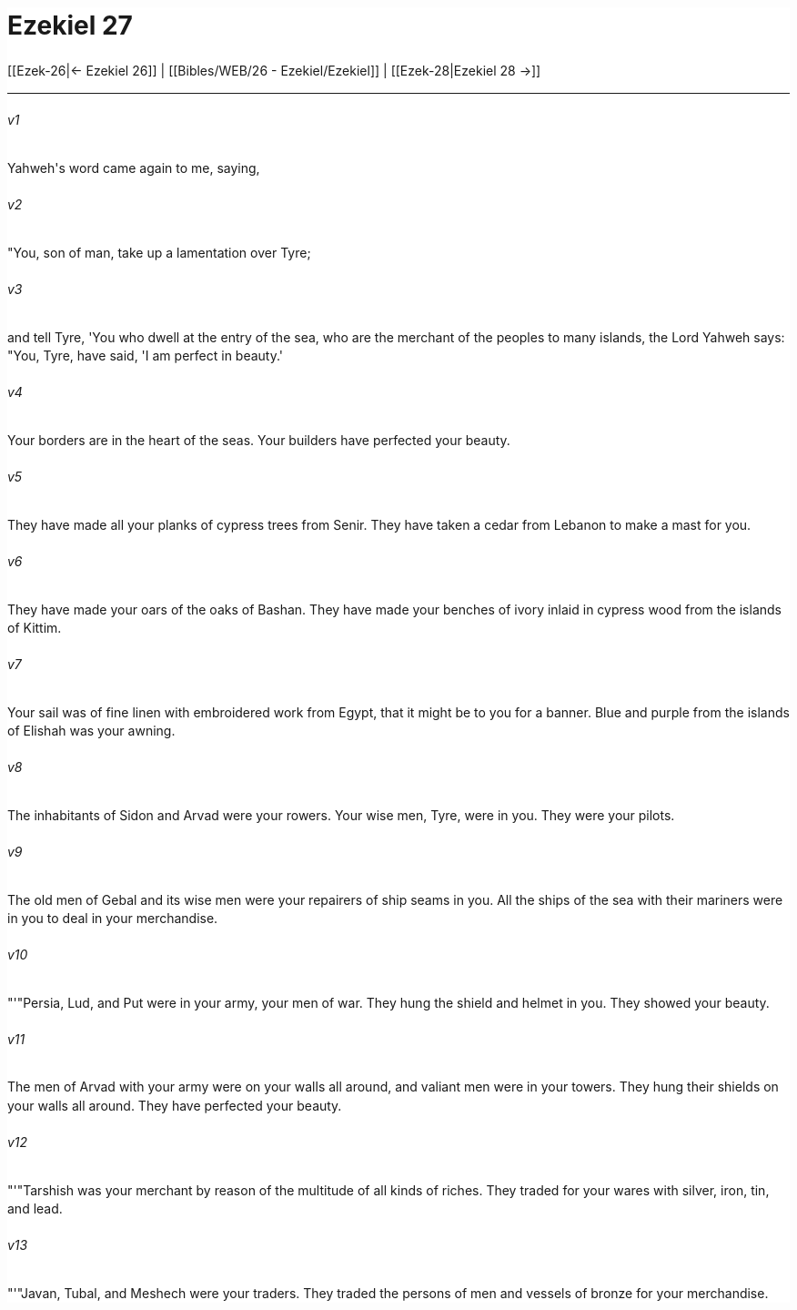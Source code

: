 # Ezekiel 27

[[Ezek-26|← Ezekiel 26]] | [[Bibles/WEB/26 - Ezekiel/Ezekiel]] | [[Ezek-28|Ezekiel 28 →]]
***



###### v1 
Yahweh's word came again to me, saying, 

###### v2 
"You, son of man, take up a lamentation over Tyre; 

###### v3 
and tell Tyre, 'You who dwell at the entry of the sea, who are the merchant of the peoples to many islands, the Lord Yahweh says: "You, Tyre, have said, 'I am perfect in beauty.' 

###### v4 
Your borders are in the heart of the seas. Your builders have perfected your beauty. 

###### v5 
They have made all your planks of cypress trees from Senir. They have taken a cedar from Lebanon to make a mast for you. 

###### v6 
They have made your oars of the oaks of Bashan. They have made your benches of ivory inlaid in cypress wood from the islands of Kittim. 

###### v7 
Your sail was of fine linen with embroidered work from Egypt, that it might be to you for a banner. Blue and purple from the islands of Elishah was your awning. 

###### v8 
The inhabitants of Sidon and Arvad were your rowers. Your wise men, Tyre, were in you. They were your pilots. 

###### v9 
The old men of Gebal and its wise men were your repairers of ship seams in you. All the ships of the sea with their mariners were in you to deal in your merchandise. 

###### v10 
"'"Persia, Lud, and Put were in your army, your men of war. They hung the shield and helmet in you. They showed your beauty. 

###### v11 
The men of Arvad with your army were on your walls all around, and valiant men were in your towers. They hung their shields on your walls all around. They have perfected your beauty. 

###### v12 
"'"Tarshish was your merchant by reason of the multitude of all kinds of riches. They traded for your wares with silver, iron, tin, and lead. 

###### v13 
"'"Javan, Tubal, and Meshech were your traders. They traded the persons of men and vessels of bronze for your merchandise. 

